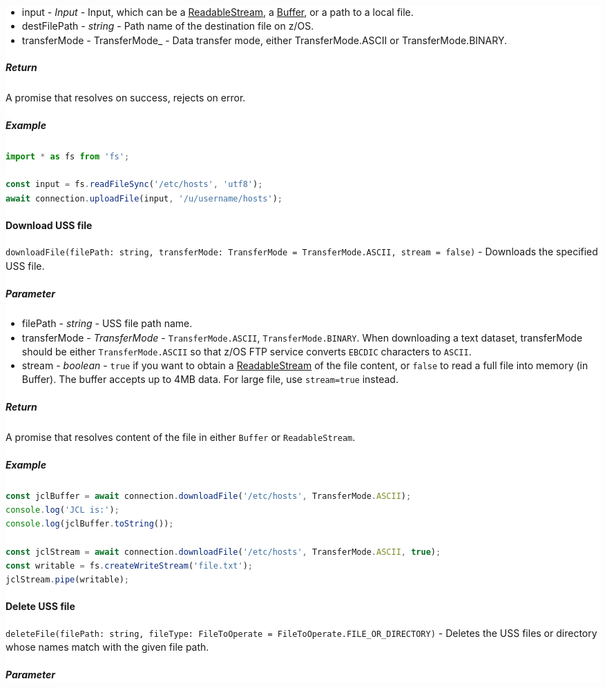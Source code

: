 * input - _Input_ -  Input, which can be a [ReadableStream](https://nodejs.org/api/stream.html#stream_readable_streams), a [Buffer](https://nodejs.org/api/buffer.html), or a path to a local file.
* destFilePath - _string_ -  Path name of the destination file on z/OS.
* transferMode - TransferMode_ -  Data transfer mode, either TransferMode.ASCII or TransferMode.BINARY. 

##### Return

A promise that resolves on success, rejects on error.

##### Example

```ts
import * as fs from 'fs';

const input = fs.readFileSync('/etc/hosts', 'utf8');
await connection.uploadFile(input, '/u/username/hosts');
```

#### Download USS file

`downloadFile(filePath: string, transferMode: TransferMode = TransferMode.ASCII, stream = false)` - Downloads the specified USS file.

##### Parameter

* filePath - _string_ -  USS file path name.
* transferMode - _TransferMode_ -  `TransferMode.ASCII`, `TransferMode.BINARY`. When downloading a text dataset, transferMode should be either `TransferMode.ASCII` so that z/OS FTP service converts `EBCDIC` characters to  `ASCII`.
* stream - _boolean_ -  `true` if you want to obtain a [ReadableStream](https://nodejs.org/api/stream.html#stream_readable_streams) of the file content, or `false` to read a full file into memory (in Buffer). The buffer accepts up to 4MB data. For large file, use `stream=true` instead.

##### Return

A promise that resolves content of the file in either `Buffer` or `ReadableStream`.

##### Example

```ts
const jclBuffer = await connection.downloadFile('/etc/hosts', TransferMode.ASCII);
console.log('JCL is:');
console.log(jclBuffer.toString());

const jclStream = await connection.downloadFile('/etc/hosts', TransferMode.ASCII, true);
const writable = fs.createWriteStream('file.txt');
jclStream.pipe(writable);
```

#### Delete USS file

`deleteFile(filePath: string, fileType: FileToOperate = FileToOperate.FILE_OR_DIRECTORY)` - Deletes the USS files or directory whose names match with the given file path.

##### Parameter
